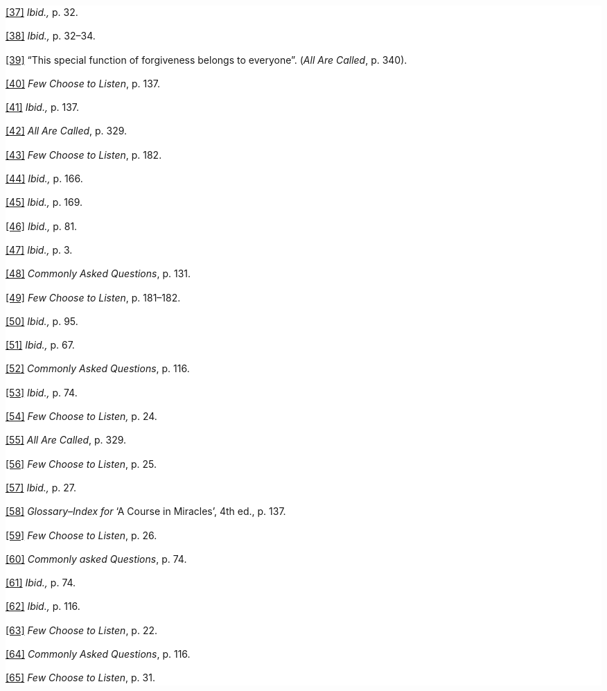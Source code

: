 <a href="#e_endref37" name="e_edn37" id="e_edn37">[37]</a> <em>Ibid.,</em> p. 32.

<a href="#e_endref38" name="e_edn38" id="e_edn38">[38]</a> <em>Ibid.,</em> p. 32–34.

<a href="#e_endref39" name="e_edn39" id="e_edn39">[39]</a> “This special function of forgiveness belongs to everyone”. (<em>All Are Called</em>, p. 340).

<a href="#e_endref40" name="e_edn40" id="e_edn40">[40]</a> <em>Few Choose to Listen</em>, p. 137.

<a href="#e_endref41" name="e_edn41" id="e_edn41">[41]</a> <em>Ibid.,</em> p. 137.

<a href="#e_endref42" name="e_edn42" id="e_edn42">[42]</a> <em>All Are Called</em>, p. 329.

<a href="#e_endref43" name="e_edn43" id="e_edn43">[43]</a> <em>Few Choose to Listen</em>, p. 182.

<a href="#e_endref44" name="e_edn44" id="e_edn44">[44]</a> <em>Ibid.,</em> p. 166.

<a href="#e_endref45" name="e_edn45" id="e_edn45">[45]</a> <em>Ibid.,</em> p. 169.

<a href="#e_endref46" name="e_edn46" id="e_edn46">[46]</a> <em>Ibid.,</em> p. 81.

<a href="#e_endref47" name="e_edn47" id="e_edn47">[47]</a> <em>Ibid.,</em> p. 3.

<a href="#e_endref48" name="e_edn48" id="e_edn48">[48]</a> <em>Commonly Asked Questions</em>, p. 131.

<a href="#e_endref49" name="e_edn49" id="e_edn49">[49]</a> <em>Few Choose to Listen</em>, p. 181–182.

<a href="#e_endref50" name="e_edn50" id="e_edn50">[50]</a> <em>Ibid.,</em> p. 95.

<a href="#e_endref51" name="e_edn51" id="e_edn51">[51]</a> <em>Ibid.,</em> p. 67.

<a href="#e_endref52" name="e_edn52" id="e_edn52">[52]</a> <em>Commonly Asked Questions</em>, p. 116.

<a href="#e_endref53" name="e_edn53" id="e_edn53">[53]</a> <em>Ibid.,</em> p. 74.

<a href="#e_endref54" name="e_edn54" id="e_edn54">[54]</a> <em>Few Choose to Listen,</em> p. 24.

<a href="#e_endref55" name="e_edn55" id="e_edn55">[55]</a> <em>All Are Called</em>, p. 329.

<a href="#e_endref56" name="e_edn56" id="e_edn56">[56]</a> <em>Few Choose to Listen</em>, p. 25.

<a href="#e_endref57" name="e_edn57" id="e_edn57">[57]</a> <em>Ibid.,</em> p. 27.

<a href="#e_endref58" name="e_edn58" id="e_edn58">[58]</a> <em>Glossary–Index for</em> ‘A Course in Miracles’, 4th ed., p. 137.

<a href="#e_endref59" name="e_edn59" id="e_edn59">[59]</a> <em>Few Choose to Listen</em>, p. 26.

<a href="#e_endref60" name="e_edn60" id="e_edn60">[60]</a> <em>Commonly asked Questions</em>, p. 74.

<a href="#e_endref61" name="e_edn61" id="e_edn61">[61]</a> <em>Ibid.,</em> p. 74.

<a href="#e_endref62" name="e_edn62" id="e_edn62">[62]</a> <em>Ibid.,</em> p. 116.

<a href="#e_endref63" name="e_edn63" id="e_edn63">[63]</a> <em>Few Choose to Listen</em>, p. 22.

<a href="#e_endref64" name="e_edn64" id="e_edn64">[64]</a> <em>Commonly Asked Questions</em>, p. 116.

<a href="#e_endref65" name="e_edn65" id="e_edn65">[65]</a> <em>Few Choose to Listen</em>, p. 31.
